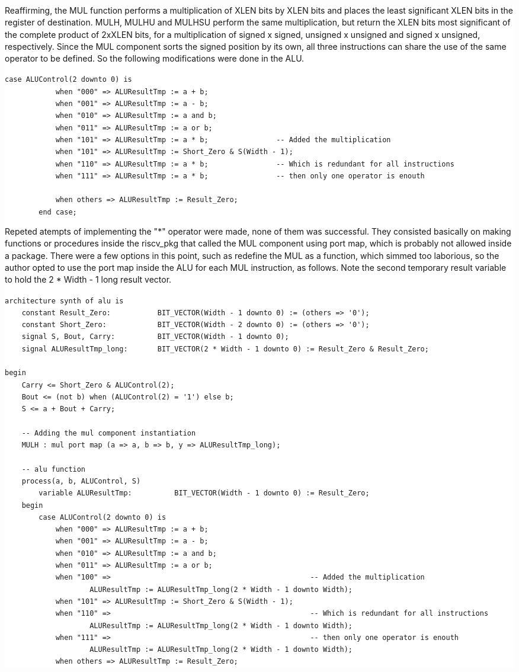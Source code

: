
Reaffirming, the MUL function performs a multiplication of XLEN bits by XLEN bits and places the least significant XLEN bits in the register of destination. MULH, MULHU and MULHSU perform the same multiplication, but return the XLEN bits most significant of the complete product of 2xXLEN bits, for a multiplication of signed x signed, unsigned x unsigned and signed x unsigned, respectively. Since the MUL component sorts the signed position by its own, all three instructions can share the use of the same operator to be defined. So the following modifications were done in the ALU.

```
case ALUControl(2 downto 0) is
			when "000" => ALUResultTmp := a + b;
			when "001" => ALUResultTmp := a - b;
			when "010" => ALUResultTmp := a and b;
			when "011" => ALUResultTmp := a or b;
			when "101" => ALUResultTmp := a * b;				-- Added the multiplication
			when "101" => ALUResultTmp := Short_Zero & S(Width - 1);
			when "110" => ALUResultTmp := a * b;				-- Which is redundant for all instructions
			when "111" => ALUResultTmp := a * b;				-- then only one operator is enouth

			when others => ALUResultTmp := Result_Zero;
		end case;
```

Repeted atempts of implementing the "*" operator were made, none of them was successful. They consisted basically on making functions or procedures inside the riscv_pkg that called the MUL component using port map, which is probably not allowed inside a package. There were a few options in this point, such as redefine the MUL as a function, which simmed too laborious, so the author opted to use the port map inside the ALU for each MUL instruction, as follows. Note the second temporary result variable to hold the 2 * Width - 1 long result vector.

```
architecture synth of alu is
	constant Result_Zero: 			BIT_VECTOR(Width - 1 downto 0) := (others => '0');
	constant Short_Zero: 			BIT_VECTOR(Width - 2 downto 0) := (others => '0');
	signal S, Bout, Carry: 			BIT_VECTOR(Width - 1 downto 0);
	signal ALUResultTmp_long: 		BIT_VECTOR(2 * Width - 1 downto 0) := Result_Zero & Result_Zero;

begin
	Carry <= Short_Zero & ALUControl(2);
	Bout <= (not b) when (ALUControl(2) = '1') else b;
	S <= a + Bout + Carry;
	
	-- Adding the mul component instantiation
   	MULH : mul port map (a => a, b => b, y => ALUResultTmp_long);	
	
	-- alu function
	process(a, b, ALUControl, S)
		variable ALUResultTmp: 			BIT_VECTOR(Width - 1 downto 0) := Result_Zero;
	begin
		case ALUControl(2 downto 0) is
			when "000" => ALUResultTmp := a + b;
			when "001" => ALUResultTmp := a - b;
			when "010" => ALUResultTmp := a and b;
			when "011" => ALUResultTmp := a or b;
			when "100" =>												-- Added the multiplication
					ALUResultTmp := ALUResultTmp_long(2 * Width - 1 downto Width);
			when "101" => ALUResultTmp := Short_Zero & S(Width - 1);
			when "110" =>												-- Which is redundant for all instructions
					ALUResultTmp := ALUResultTmp_long(2 * Width - 1 downto Width);
			when "111" => 												-- then only one operator is enouth
					ALUResultTmp := ALUResultTmp_long(2 * Width - 1 downto Width);
			when others => ALUResultTmp := Result_Zero;
```